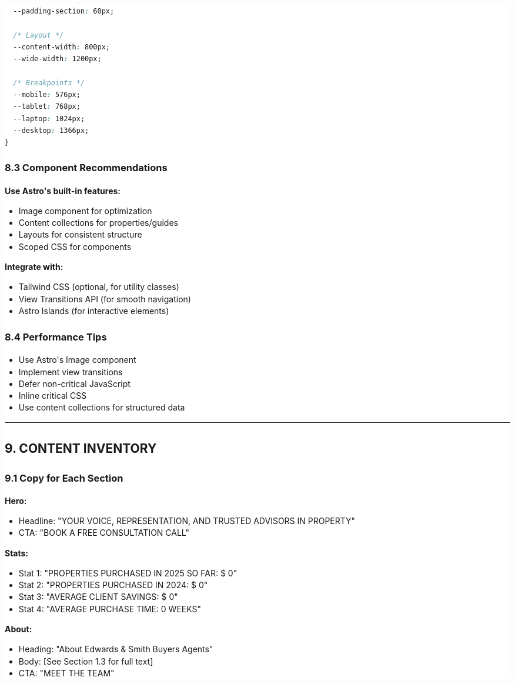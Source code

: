 ```css
  --padding-section: 60px;

  /* Layout */
  --content-width: 800px;
  --wide-width: 1200px;

  /* Breakpoints */
  --mobile: 576px;
  --tablet: 768px;
  --laptop: 1024px;
  --desktop: 1366px;
}
```

### 8.3 Component Recommendations

**Use Astro's built-in features:**
- Image component for optimization
- Content collections for properties/guides
- Layouts for consistent structure
- Scoped CSS for components

**Integrate with:**
- Tailwind CSS (optional, for utility classes)
- View Transitions API (for smooth navigation)
- Astro Islands (for interactive elements)

### 8.4 Performance Tips
- Use Astro's Image component
- Implement view transitions
- Defer non-critical JavaScript
- Inline critical CSS
- Use content collections for structured data

---

## 9. CONTENT INVENTORY

### 9.1 Copy for Each Section

**Hero:**
- Headline: "YOUR VOICE, REPRESENTATION, AND TRUSTED ADVISORS IN PROPERTY"
- CTA: "BOOK A FREE CONSULTATION CALL"

**Stats:**
- Stat 1: "PROPERTIES PURCHASED IN 2025 SO FAR: $ 0"
- Stat 2: "PROPERTIES PURCHASED IN 2024: $ 0"
- Stat 3: "AVERAGE CLIENT SAVINGS: $ 0"
- Stat 4: "AVERAGE PURCHASE TIME: 0 WEEKS"

**About:**
- Heading: "About Edwards & Smith Buyers Agents"
- Body: [See Section 1.3 for full text]
- CTA: "MEET THE TEAM"
